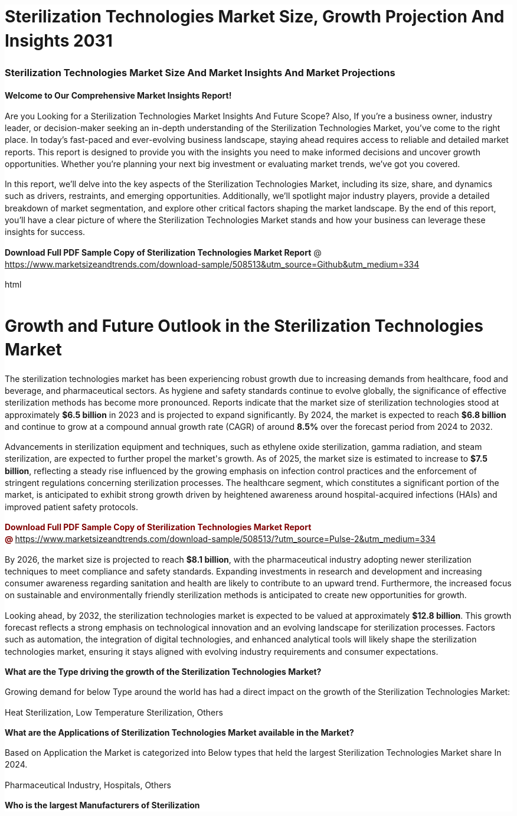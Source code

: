 <h1> Sterilization Technologies Market Size, Growth Projection And Insights 2031</h1><div class="" data-test-id=""><h3><span class="">Sterilization Technologies Market Size And Market Insights And Market Projections</span></h3></div><div class="" data-test-id=""><p><strong>Welcome to Our Comprehensive Market Insights Report!</strong></p><p>Are you Looking for a Sterilization Technologies Market Insights And Future Scope? Also, If you&rsquo;re a business owner, industry leader, or decision-maker seeking an in-depth understanding of the Sterilization Technologies Market, you&rsquo;ve come to the right place. In today&rsquo;s fast-paced and ever-evolving business landscape, staying ahead requires access to reliable and detailed market reports. This report is designed to provide you with the insights you need to make informed decisions and uncover growth opportunities. Whether you&rsquo;re planning your next big investment or evaluating market trends, we&rsquo;ve got you covered.</p><p>In this report, we&rsquo;ll delve into the key aspects of the Sterilization Technologies Market, including its size, share, and dynamics such as drivers, restraints, and emerging opportunities. Additionally, we&rsquo;ll spotlight major industry players, provide a detailed breakdown of market segmentation, and explore other critical factors shaping the market landscape. By the end of this report, you&rsquo;ll have a clear picture of where the Sterilization Technologies Market stands and how your business can leverage these insights for success.</p><p><strong>Download Full PDF Sample Copy of Sterilization Technologies Market Report</strong> @ <a href="https://www.marketsizeandtrends.com/download-sample/508513&utm_source=Github&utm_medium=334" target="_blank">https://www.marketsizeandtrends.com/download-sample/508513&utm_source=Github&utm_medium=334</a></p></div><div class="" data-test-id=""><p><span class="">html<!DOCTYPE html><html lang="en"><head> <meta charset="UTF-8"> <meta name="viewport" content="width=device-width, initial-scale=1.0"> <title>Sterilization Technologies Market Growth and Outlook</title></head><body><h1>Growth and Future Outlook in the Sterilization Technologies Market</h1><p>The sterilization technologies market has been experiencing robust growth due to increasing demands from healthcare, food and beverage, and pharmaceutical sectors. As hygiene and safety standards continue to evolve globally, the significance of effective sterilization methods has become more pronounced. Reports indicate that the market size of sterilization technologies stood at approximately <strong>$6.5 billion</strong> in 2023 and is projected to expand significantly. By 2024, the market is expected to reach <strong>$6.8 billion</strong> and continue to grow at a compound annual growth rate (CAGR) of around <strong>8.5%</strong> over the forecast period from 2024 to 2032.</p><p>Advancements in sterilization equipment and techniques, such as ethylene oxide sterilization, gamma radiation, and steam sterilization, are expected to further propel the market's growth. As of 2025, the market size is estimated to increase to <strong>$7.5 billion</strong>, reflecting a steady rise influenced by the growing emphasis on infection control practices and the enforcement of stringent regulations concerning sterilization processes. The healthcare segment, which constitutes a significant portion of the market, is anticipated to exhibit strong growth driven by heightened awareness around hospital-acquired infections (HAIs) and improved patient safety protocols.</p><p><strong><span style="color: #800000;">Download Full PDF Sample Copy of Sterilization Technologies Market Report @</span>&nbsp;</strong><a href="https://www.marketsizeandtrends.com/download-sample/508513/?utm_source=Pulse-2&amp;utm_medium=334">https://www.marketsizeandtrends.com/download-sample/508513/?utm_source=Pulse-2&amp;utm_medium=334</a></p><p>By 2026, the market size is projected to reach <strong>$8.1 billion</strong>, with the pharmaceutical industry adopting newer sterilization techniques to meet compliance and safety standards. Expanding investments in research and development and increasing consumer awareness regarding sanitation and health are likely to contribute to an upward trend. Furthermore, the increased focus on sustainable and environmentally friendly sterilization methods is anticipated to create new opportunities for growth.</p><p>Looking ahead, by 2032, the sterilization technologies market is expected to be valued at approximately <strong>$12.8 billion</strong>. This growth forecast reflects a strong emphasis on technological innovation and an evolving landscape for sterilization processes. Factors such as automation, the integration of digital technologies, and enhanced analytical tools will likely shape the sterilization technologies market, ensuring it stays aligned with evolving industry requirements and consumer expectations.</p></body></html></span></p><p><strong><span class="">What are the&nbsp;Type driving the growth of the Sterilization Technologies Market?</span></strong></p></div><div class="" data-test-id=""><p><span class="">Growing demand for below Type around the world has had a direct impact on the growth of the Sterilization Technologies Market:</span></p></div><div class="" data-test-id=""><p>Heat Sterilization, Low Temperature Sterilization, Others</p><p><span class=""><strong>What are the&nbsp;Applications&nbsp;of Sterilization Technologies Market available in the Market?</strong></span></p></div><div class="" data-test-id=""><p><span class="">Based on Application the Market is categorized into Below types that held the largest Sterilization Technologies Market share In 2024.</span></p></div><div class="" data-test-id=""><p><span class="">Pharmaceutical Industry, Hospitals, Others</span></p><p><span class=""><strong>Who is the largest Manufacturers of Sterilization